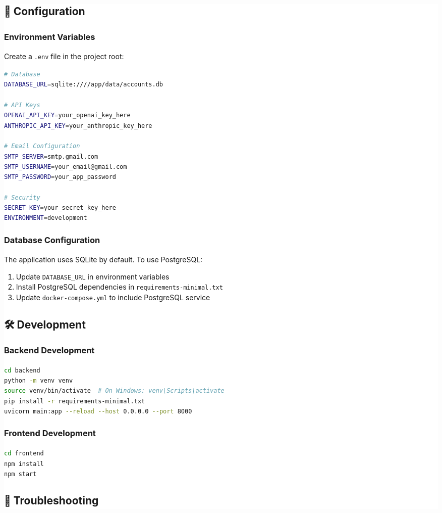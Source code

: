 ## 🔧 Configuration

### Environment Variables
Create a `.env` file in the project root:

```bash
# Database
DATABASE_URL=sqlite:////app/data/accounts.db

# API Keys
OPENAI_API_KEY=your_openai_key_here
ANTHROPIC_API_KEY=your_anthropic_key_here

# Email Configuration
SMTP_SERVER=smtp.gmail.com
SMTP_USERNAME=your_email@gmail.com
SMTP_PASSWORD=your_app_password

# Security
SECRET_KEY=your_secret_key_here
ENVIRONMENT=development
```

### Database Configuration
The application uses SQLite by default. To use PostgreSQL:

1. Update `DATABASE_URL` in environment variables
2. Install PostgreSQL dependencies in `requirements-minimal.txt`
3. Update `docker-compose.yml` to include PostgreSQL service

## 🛠️ Development

### Backend Development
```bash
cd backend
python -m venv venv
source venv/bin/activate  # On Windows: venv\Scripts\activate
pip install -r requirements-minimal.txt
uvicorn main:app --reload --host 0.0.0.0 --port 8000
```

### Frontend Development
```bash
cd frontend
npm install
npm start
```

## 🚨 Troubleshooting
